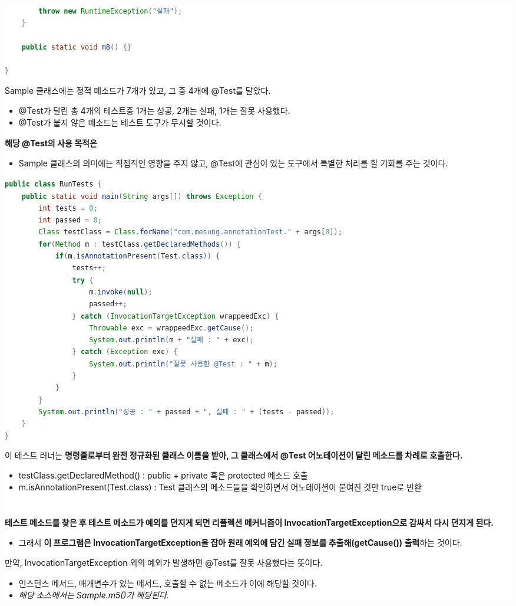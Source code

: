 ~~~java
        throw new RuntimeException("실패");
    }
    
    public static void m8() {}
    
}
~~~

Sample 클래스에는 정적 메소드가 7개가 있고, 그 중 4개에 @Test를 달았다.

- @Test가 달린 총 4개의 테스트중 1개는 성공, 2개는 실패, 1개는 잘못 사용했다.
- @Test가 붙지 않은 메소드는 테스트 도구가 무시할 것이다.


**해당 @Test의 사용 목적은**

- Sample 클래스의 의미에는 직접적인 영향을 주지 않고, @Test에 관심이 있는 도구에서 특별한 처리를 할 기회를 주는 것이다.

~~~java
public class RunTests {
    public static void main(String args[]) throws Exception {
        int tests = 0;
        int passed = 0;
        Class testClass = Class.forName("com.mesung.annotationTest." + args[0]);
        for(Method m : testClass.getDeclaredMethods()) {
            if(m.isAnnotationPresent(Test.class)) {
                tests++;
                try {
                    m.invoke(null);
                    passed++;
                } catch (InvocationTargetException wrappeedExc) {
                    Throwable exc = wrappeedExc.getCause();
                    System.out.println(m + "실패 : " + exc);
                } catch (Exception exc) {
                    System.out.println("잘못 사용한 @Test : " + m);
                }
            }
        }
        System.out.println("성공 : " + passed + ", 실패 : " + (tests - passed));
    }
}
~~~

이 테스트 러너는 **명령줄로부터 완전 정규화된 클래스 이름을 받아, 그 클래스에서 @Test 어노테이션이 달린 메소드를 차례로 호출한다.**

- testClass.getDeclaredMethod() : public + private 혹은 protected 메소드 호출
- m.isAnnotationPresent(Test.class) : Test 클래스의 메소드들을 확인하면서 어노테이션이 붙여진 것만 true로 반환


#
**테스트 메소드를 찾은 후 테스트 메소드가 예외를 던지게 되면 리플렉션 메커니즘이 InvocationTargetException으로 감싸서 다시 던지게 된다.**

- 그래서 **이 프로그램은 InvocationTargetException을 잡아 원래 예외에 담긴 실패 정보를 추출해(getCause()) 출력**하는 것이다.

만약, InvocationTargetException 외의 예외가 발생하면 @Test를 잘못 사용했다는 뜻이다.

- 인스턴스 메서드, 매개변수가 있는 메서드, 호출할 수 없는 메소드가 이에 해당할 것이다.
- *해당 소스에서는 Sample.m5()가 해당된다.*
